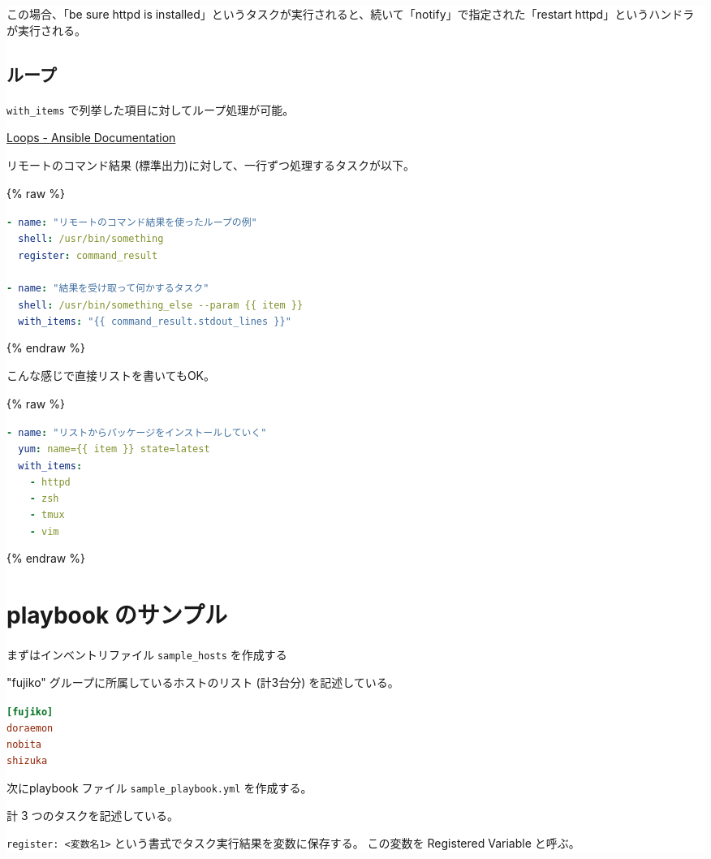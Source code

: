 この場合、「be sure httpd is installed」というタスクが実行されると、続いて「notify」で指定された「restart httpd」というハンドラが実行される。


ループ
------

`with_items` で列挙した項目に対してループ処理が可能。

[Loops - Ansible Documentation](http://docs.ansible.com/ansible/playbooks_loops.html)

リモートのコマンド結果 (標準出力)に対して、一行ずつ処理するタスクが以下。

{% raw %}
```yaml
- name: "リモートのコマンド結果を使ったループの例"
  shell: /usr/bin/something
  register: command_result

- name: "結果を受け取って何かするタスク"
  shell: /usr/bin/something_else --param {{ item }}
  with_items: "{{ command_result.stdout_lines }}"
```
{% endraw %}

こんな感じで直接リストを書いてもOK。

{% raw %}
```yaml
- name: "リストからパッケージをインストールしていく"
  yum: name={{ item }} state=latest
  with_items:
    - httpd
    - zsh
    - tmux
    - vim
```
{% endraw %}



playbook のサンプル
===================

まずはインベントリファイル `sample_hosts` を作成する

"fujiko" グループに所属しているホストのリスト (計3台分) を記述している。

```ini
[fujiko]
doraemon
nobita
shizuka
```

次にplaybook ファイル `sample_playbook.yml` を作成する。

計 3 つのタスクを記述している。

`register: <変数名1>` という書式でタスク実行結果を変数に保存する。 この変数を Registered Variable と呼ぶ。
